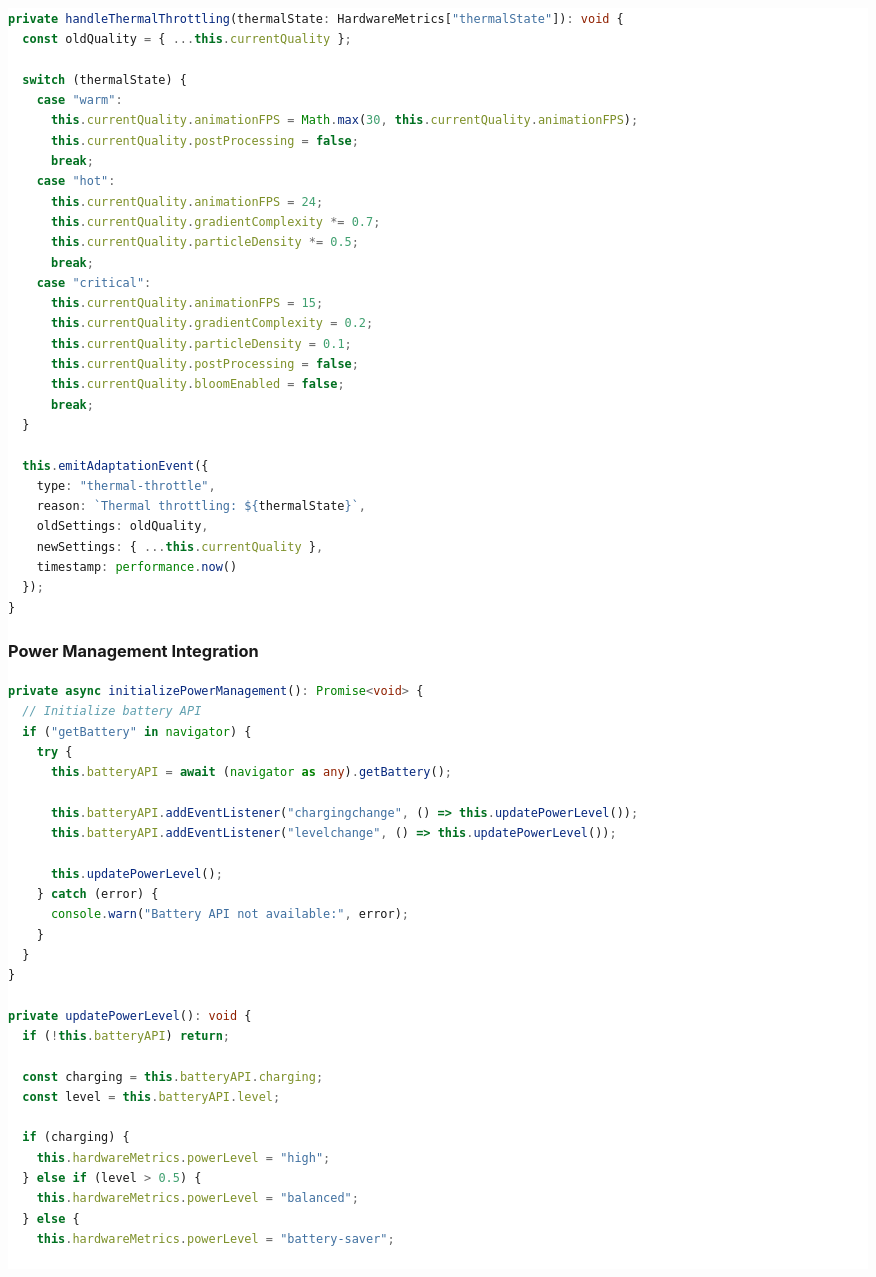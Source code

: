 ```typescript
private handleThermalThrottling(thermalState: HardwareMetrics["thermalState"]): void {
  const oldQuality = { ...this.currentQuality };
  
  switch (thermalState) {
    case "warm":
      this.currentQuality.animationFPS = Math.max(30, this.currentQuality.animationFPS);
      this.currentQuality.postProcessing = false;
      break;
    case "hot":
      this.currentQuality.animationFPS = 24;
      this.currentQuality.gradientComplexity *= 0.7;
      this.currentQuality.particleDensity *= 0.5;
      break;
    case "critical":
      this.currentQuality.animationFPS = 15;
      this.currentQuality.gradientComplexity = 0.2;
      this.currentQuality.particleDensity = 0.1;
      this.currentQuality.postProcessing = false;
      this.currentQuality.bloomEnabled = false;
      break;
  }
  
  this.emitAdaptationEvent({
    type: "thermal-throttle",
    reason: `Thermal throttling: ${thermalState}`,
    oldSettings: oldQuality,
    newSettings: { ...this.currentQuality },
    timestamp: performance.now()
  });
}
```

### Power Management Integration
```typescript
private async initializePowerManagement(): Promise<void> {
  // Initialize battery API
  if ("getBattery" in navigator) {
    try {
      this.batteryAPI = await (navigator as any).getBattery();
      
      this.batteryAPI.addEventListener("chargingchange", () => this.updatePowerLevel());
      this.batteryAPI.addEventListener("levelchange", () => this.updatePowerLevel());
      
      this.updatePowerLevel();
    } catch (error) {
      console.warn("Battery API not available:", error);
    }
  }
}

private updatePowerLevel(): void {
  if (!this.batteryAPI) return;
  
  const charging = this.batteryAPI.charging;
  const level = this.batteryAPI.level;
  
  if (charging) {
    this.hardwareMetrics.powerLevel = "high";
  } else if (level > 0.5) {
    this.hardwareMetrics.powerLevel = "balanced";
  } else {
    this.hardwareMetrics.powerLevel = "battery-saver";
    
```